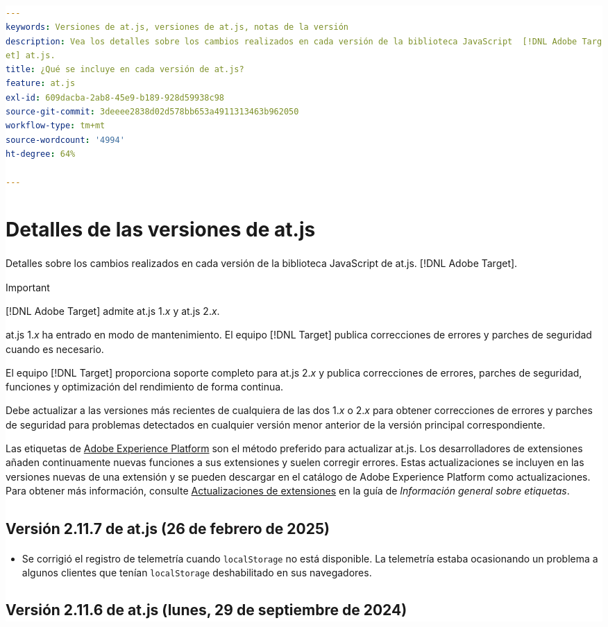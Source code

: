 ```yaml
---
keywords: Versiones de at.js, versiones de at.js, notas de la versión
description: Vea los detalles sobre los cambios realizados en cada versión de la biblioteca JavaScript  [!DNL Adobe Target] at.js.
title: ¿Qué se incluye en cada versión de at.js?
feature: at.js
exl-id: 609dacba-2ab8-45e9-b189-928d59938c98
source-git-commit: 3deeee2838d02d578bb653a4911313463b962050
workflow-type: tm+mt
source-wordcount: '4994'
ht-degree: 64%

---
```


# Detalles de las versiones de at.js

Detalles sobre los cambios realizados en cada versión de la biblioteca JavaScript de at.js. [!DNL Adobe Target].

>[!IMPORTANT]
>
>[!DNL Adobe Target] admite at.js 1.*x* y at.js 2.*x*.
>
>at.js 1.*x* ha entrado en modo de mantenimiento. El equipo [!DNL Target] publica correcciones de errores y parches de seguridad cuando es necesario.
>
>El equipo [!DNL Target] proporciona soporte completo para at.js 2.*x* y publica correcciones de errores, parches de seguridad, funciones y optimización del rendimiento de forma continua.
>
>Debe actualizar a las versiones más recientes de cualquiera de las dos 1.*x* o 2.*x* para obtener correcciones de errores y parches de seguridad para problemas detectados en cualquier versión menor anterior de la versión principal correspondiente.

Las etiquetas de [Adobe Experience Platform](/help/dev/implement/client-side/atjs/how-to-deployatjs/implement-target-using-adobe-launch.md) son el método preferido para actualizar at.js. Los desarrolladores de extensiones añaden continuamente nuevas funciones a sus extensiones y suelen corregir errores. Estas actualizaciones se incluyen en las versiones nuevas de una extensión y se pueden descargar en el catálogo de Adobe Experience Platform como actualizaciones. Para obtener más información, consulte [Actualizaciones de extensiones](https://experienceleague.adobe.com/docs/experience-platform/tags/ui/extensions/extension-upgrade.html) en la guía de *Información general sobre etiquetas*.

## Versión 2.11.7 de at.js (26 de febrero de 2025)

* Se corrigió el registro de telemetría cuando `localStorage` no está disponible. La telemetría estaba ocasionando un problema a algunos clientes que tenían `localStorage` deshabilitado en sus navegadores.

## Versión 2.11.6 de at.js (lunes, 29 de septiembre de 2024)
